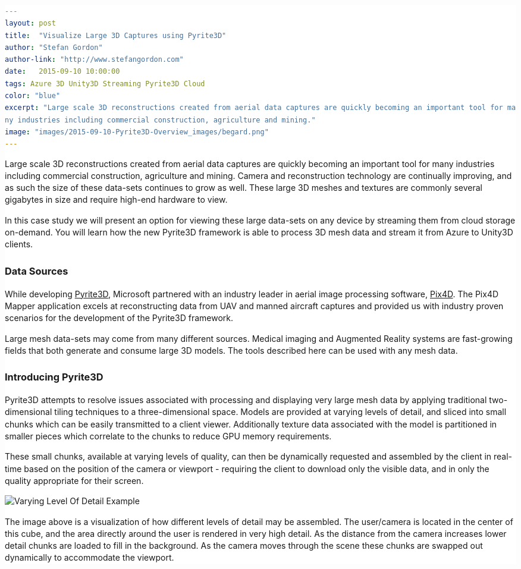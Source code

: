 ```yaml
---
layout: post
title:  "Visualize Large 3D Captures using Pyrite3D"
author: "Stefan Gordon"
author-link: "http://www.stefangordon.com"
date:   2015-09-10 10:00:00
tags: Azure 3D Unity3D Streaming Pyrite3D Cloud
color: "blue"
excerpt: "Large scale 3D reconstructions created from aerial data captures are quickly becoming an important tool for many industries including commercial construction, agriculture and mining."
image: "images/2015-09-10-Pyrite3D-Overview_images/begard.png"
---
```


Large scale 3D reconstructions created from aerial data captures are quickly becoming an important tool for many industries including commercial construction, agriculture and mining.  Camera and reconstruction technology are continually improving, and as such the size of these data-sets continues to grow as well.  These large 3D meshes and textures are commonly several gigabytes in size and require high-end hardware to view.

In this case study we will present an option for viewing these large data-sets on any device by streaming them from cloud storage on-demand.  You will learn how the new Pyrite3D framework is able to process 3D mesh data and stream it from Azure to Unity3D clients.

### Data Sources
While developing [Pyrite3D](http://www.pyrite3d.org), Microsoft partnered with an industry leader in aerial image processing software, [Pix4D](http://www.pix4d.com).  The Pix4D Mapper application excels at reconstructing data from UAV and manned aircraft captures and provided us with industry proven scenarios for the development of the Pyrite3D framework.

Large mesh data-sets may come from many different sources.  Medical imaging and Augmented Reality systems are fast-growing fields that both generate and consume large 3D models.  The tools described here can be used with any mesh data.

### Introducing Pyrite3D
Pyrite3D attempts to resolve issues associated with processing and displaying very large mesh data by applying traditional two-dimensional tiling techniques to a three-dimensional space.  Models are provided at varying levels of detail, and sliced into small chunks which can be easily transmitted to a client viewer.  Additionally texture data associated with the model is partitioned in smaller pieces which correlate to the chunks to reduce GPU memory requirements.

These small chunks, available at varying levels of quality, can then be dynamically requested and assembled by the client in real-time based on the position of the camera or viewport - requiring the client to download only the visible data, and in only the quality appropriate for their screen.


![Varying Level Of Detail Example]({{site.baseurl}}/images/2015-09-10-Pyrite3D-Overview_images/cube_example.png)

The image above is a visualization of how different levels of detail may be assembled.  The user/camera is located in the center of this cube, and the area directly around the user is rendered in very high detail.  As the distance from the camera increases lower detail chunks are loaded to fill in the background.  As the camera moves through the scene these chunks are swapped out dynamically to accommodate the viewport.
